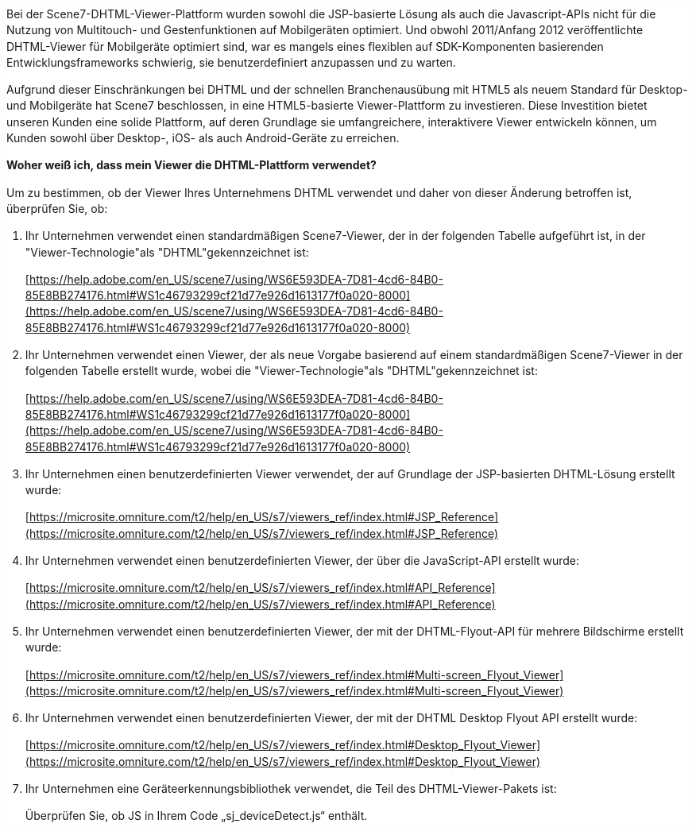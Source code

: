 Bei der Scene7-DHTML-Viewer-Plattform wurden sowohl die JSP-basierte Lösung als auch die Javascript-APIs nicht für die Nutzung von Multitouch- und Gestenfunktionen auf Mobilgeräten optimiert. Und obwohl 2011/Anfang 2012 veröffentlichte DHTML-Viewer für Mobilgeräte optimiert sind, war es mangels eines flexiblen auf SDK-Komponenten basierenden Entwicklungsframeworks schwierig, sie benutzerdefiniert anzupassen und zu warten.

Aufgrund dieser Einschränkungen bei DHTML und der schnellen Branchenausübung mit HTML5 als neuem Standard für Desktop- und Mobilgeräte hat Scene7 beschlossen, in eine HTML5-basierte Viewer-Plattform zu investieren. Diese Investition bietet unseren Kunden eine solide Plattform, auf deren Grundlage sie umfangreichere, interaktivere Viewer entwickeln können, um Kunden sowohl über Desktop-, iOS- als auch Android-Geräte zu erreichen.

**Woher weiß ich, dass mein Viewer die DHTML-Plattform verwendet?**

Um zu bestimmen, ob der Viewer Ihres Unternehmens DHTML verwendet und daher von dieser Änderung betroffen ist, überprüfen Sie, ob:

1. Ihr Unternehmen verwendet einen standardmäßigen Scene7-Viewer, der in der folgenden Tabelle aufgeführt ist, in der &quot;Viewer-Technologie&quot;als &quot;DHTML&quot;gekennzeichnet ist:

   [https://help.adobe.com/en_US/scene7/using/WS6E593DEA-7D81-4cd6-84B0-85E8BB274176.html#WS1c46793299cf21d77e926d1613177f0a020-8000](https://help.adobe.com/en_US/scene7/using/WS6E593DEA-7D81-4cd6-84B0-85E8BB274176.html#WS1c46793299cf21d77e926d1613177f0a020-8000)

1. Ihr Unternehmen verwendet einen Viewer, der als neue Vorgabe basierend auf einem standardmäßigen Scene7-Viewer in der folgenden Tabelle erstellt wurde, wobei die &quot;Viewer-Technologie&quot;als &quot;DHTML&quot;gekennzeichnet ist:

   [https://help.adobe.com/en_US/scene7/using/WS6E593DEA-7D81-4cd6-84B0-85E8BB274176.html#WS1c46793299cf21d77e926d1613177f0a020-8000](https://help.adobe.com/en_US/scene7/using/WS6E593DEA-7D81-4cd6-84B0-85E8BB274176.html#WS1c46793299cf21d77e926d1613177f0a020-8000)

1. Ihr Unternehmen einen benutzerdefinierten Viewer verwendet, der auf Grundlage der JSP-basierten DHTML-Lösung erstellt wurde:

   [https://microsite.omniture.com/t2/help/en_US/s7/viewers_ref/index.html#JSP_Reference](https://microsite.omniture.com/t2/help/en_US/s7/viewers_ref/index.html#JSP_Reference)

1. Ihr Unternehmen verwendet einen benutzerdefinierten Viewer, der über die JavaScript-API erstellt wurde:

   [https://microsite.omniture.com/t2/help/en_US/s7/viewers_ref/index.html#API_Reference](https://microsite.omniture.com/t2/help/en_US/s7/viewers_ref/index.html#API_Reference)

1. Ihr Unternehmen verwendet einen benutzerdefinierten Viewer, der mit der DHTML-Flyout-API für mehrere Bildschirme erstellt wurde:

   [https://microsite.omniture.com/t2/help/en_US/s7/viewers_ref/index.html#Multi-screen_Flyout_Viewer](https://microsite.omniture.com/t2/help/en_US/s7/viewers_ref/index.html#Multi-screen_Flyout_Viewer)

1. Ihr Unternehmen verwendet einen benutzerdefinierten Viewer, der mit der DHTML Desktop Flyout API erstellt wurde:

   [https://microsite.omniture.com/t2/help/en_US/s7/viewers_ref/index.html#Desktop_Flyout_Viewer](https://microsite.omniture.com/t2/help/en_US/s7/viewers_ref/index.html#Desktop_Flyout_Viewer)

1. Ihr Unternehmen eine Geräteerkennungsbibliothek verwendet, die Teil des DHTML-Viewer-Pakets ist:

   Überprüfen Sie, ob JS in Ihrem Code „sj_deviceDetect.js“ enthält.
